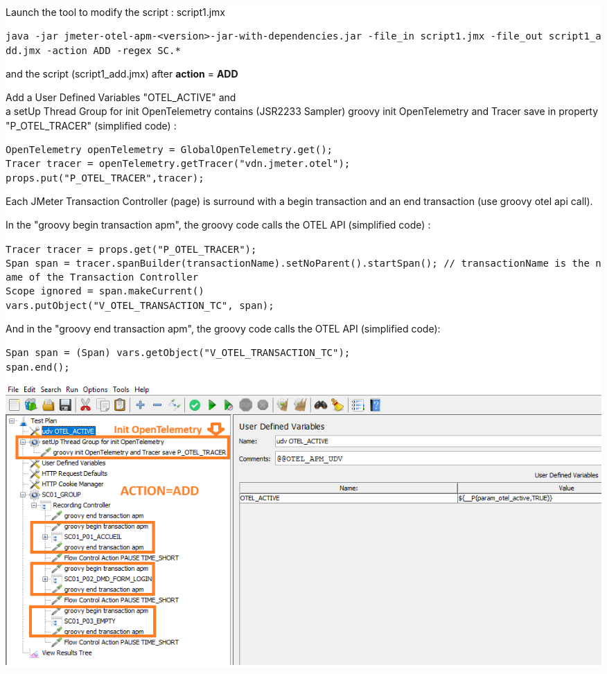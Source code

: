 Launch the tool to modify the script : script1.jmx
<pre>
java -jar jmeter-otel-apm-&lt;version&gt;-jar-with-dependencies.jar -file_in script1.jmx -file_out script1_add.jmx -action ADD -regex SC.*
</pre>
and the script (script1_add.jmx) after **action** = **ADD**

Add a User Defined Variables "OTEL_ACTIVE" and<br/>
a setUp Thread Group for init OpenTelemetry contains (JSR2233 Sampler) groovy init OpenTelemetry  and Tracer save in property "P_OTEL_TRACER" (simplified code) :
<pre>
OpenTelemetry openTelemetry = GlobalOpenTelemetry.get();
Tracer tracer = openTelemetry.getTracer("vdn.jmeter.otel");
props.put("P_OTEL_TRACER",tracer);
</pre>

Each JMeter Transaction Controller (page) is surround with a begin transaction and an end transaction (use groovy otel api call).

In the "groovy begin transaction apm", the groovy code calls the OTEL API (simplified code) :
<pre>
Tracer tracer = props.get("P_OTEL_TRACER");
Span span = tracer.spanBuilder(transactionName).setNoParent().startSpan(); // transactionName is the name of the Transaction Controller
Scope ignored = span.makeCurrent()
vars.putObject("V_OTEL_TRANSACTION_TC", span);
</pre>

And in the "groovy end transaction apm", the groovy code calls the OTEL API  (simplified code):
<pre>
Span span = (Span) vars.getObject("V_OTEL_TRANSACTION_TC");
span.end();
</pre>

![Script with OTEL APM configuration and groovy code](doc/images/script_add.png)
